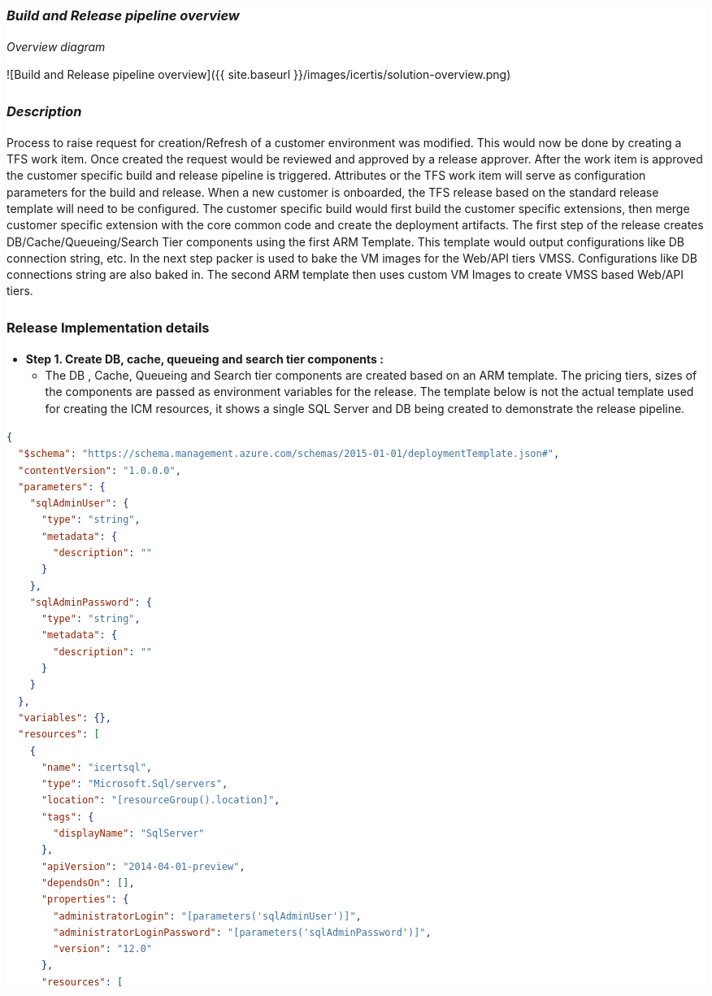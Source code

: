 
### *Build and Release pipeline overview* ###

*Overview diagram* 

![Build and Release pipeline overview]({{ site.baseurl }}/images/icertis/solution-overview.png)

### *Description* 

Process to raise request for creation/Refresh of a customer environment was modified. This would now be done by creating a TFS work item. Once created the request would be reviewed and approved by a release approver. After the work item is approved the customer specific build and release pipeline is triggered. Attributes or the TFS work item will serve as configuration parameters for the build and release. When a new customer is onboarded, the TFS release  based on the standard release template will need to be configured.
The customer specific build would first build the customer specific extensions, then merge customer specific extension with the core common code and create the deployment artifacts. The first step of the release creates DB/Cache/Queueing/Search Tier components using the first ARM Template. This template would output configurations like DB connection string, etc. In the next step packer is used to bake the VM images for the Web/API tiers VMSS. Configurations like DB connections string are also baked in. The second ARM template then uses custom VM Images to create VMSS based Web/API tiers.

### Release Implementation details ###
- **Step 1. Create DB, cache, queueing and search tier components :**
  * The DB , Cache, Queueing and Search tier components are created based on an ARM template. The pricing tiers, sizes of the components are passed as environment variables for the release. The template below is not the actual template used for creating the ICM resources, it shows a single SQL Server and DB being created to demonstrate the release pipeline.

```json
{
  "$schema": "https://schema.management.azure.com/schemas/2015-01-01/deploymentTemplate.json#",
  "contentVersion": "1.0.0.0",
  "parameters": {
    "sqlAdminUser": {
      "type": "string",
      "metadata": {
        "description": ""
      }
    },
    "sqlAdminPassword": {
      "type": "string",
      "metadata": {
        "description": ""
      }
    }
  },
  "variables": {},
  "resources": [
    {
      "name": "icertsql",
      "type": "Microsoft.Sql/servers",
      "location": "[resourceGroup().location]",
      "tags": {
        "displayName": "SqlServer"
      },
      "apiVersion": "2014-04-01-preview",
      "dependsOn": [],
      "properties": {
        "administratorLogin": "[parameters('sqlAdminUser')]",
        "administratorLoginPassword": "[parameters('sqlAdminPassword')]",
        "version": "12.0"
      },
      "resources": [
```
